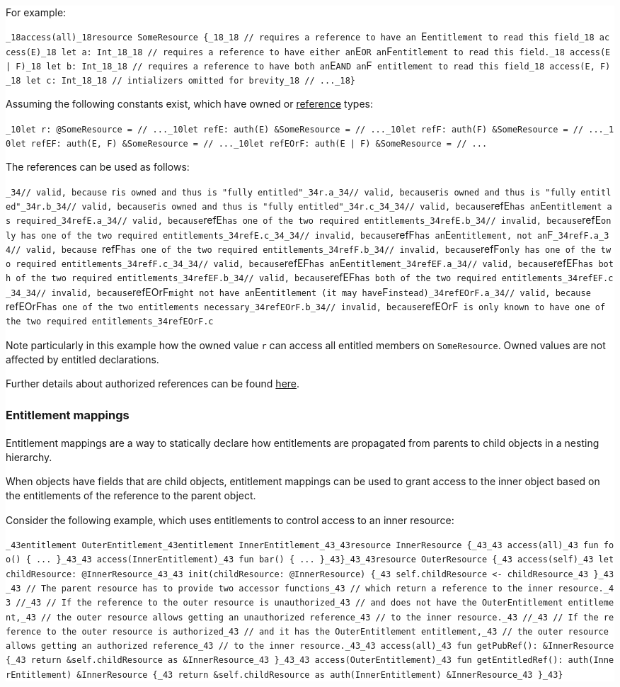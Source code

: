For example:

 `_18access(all)_18resource SomeResource {_18_18 // requires a reference to have an `E` entitlement to read this field_18 access(E)_18 let a: Int_18_18 // requires a reference to have either an `E` OR an `F` entitlement to read this field._18 access(E | F)_18 let b: Int_18_18 // requires a reference to have both an `E` AND an `F` entitlement to read this field_18 access(E, F)_18 let c: Int_18_18 // intializers omitted for brevity_18 // ..._18}`

Assuming the following constants exist,
which have owned or [reference](/docs/language/references) types:

 `_10let r: @SomeResource = // ..._10let refE: auth(E) &SomeResource = // ..._10let refF: auth(F) &SomeResource = // ..._10let refEF: auth(E, F) &SomeResource = // ..._10let refEOrF: auth(E | F) &SomeResource = // ...`

The references can be used as follows:

 `_34// valid, because `r` is owned and thus is "fully entitled"_34r.a_34// valid, because `r` is owned and thus is "fully entitled"_34r.b_34// valid, because `r` is owned and thus is "fully entitled"_34r.c_34_34// valid, because `refE` has an `E` entitlement as required_34refE.a_34// valid, because `refE` has one of the two required entitlements_34refE.b_34// invalid, because `refE` only has one of the two required entitlements_34refE.c_34_34// invalid, because `refF` has an `E` entitlement, not an `F`_34refF.a_34// valid, because `refF` has one of the two required entitlements_34refF.b_34// invalid, because `refF` only has one of the two required entitlements_34refF.c_34_34// valid, because `refEF` has an `E` entitlement_34refEF.a_34// valid, because `refEF` has both of the two required entitlements_34refEF.b_34// valid, because `refEF` has both of the two required entitlements_34refEF.c_34_34// invalid, because `refEOrF` might not have an `E` entitlement (it may have `F` instead)_34refEOrF.a_34// valid, because `refEOrF` has one of the two entitlements necessary_34refEOrF.b_34// invalid, because `refEOrF` is only known to have one of the two required entitlements_34refEOrF.c`

Note particularly in this example how the owned value `r` can access all entitled members on `SomeResource`.
Owned values are not affected by entitled declarations.

Further details about authorized references can be found [here](/docs/language/references#authorized-references).

### Entitlement mappings[​](#entitlement-mappings "Direct link to Entitlement mappings")

Entitlement mappings are a way to statically declare how entitlements are propagated
from parents to child objects in a nesting hierarchy.

When objects have fields that are child objects,
entitlement mappings can be used
to grant access to the inner object based on the entitlements of the reference to the parent object.

Consider the following example,
which uses entitlements to control access to an inner resource:

 `_43entitlement OuterEntitlement_43entitlement InnerEntitlement_43_43resource InnerResource {_43_43 access(all)_43 fun foo() { ... }_43_43 access(InnerEntitlement)_43 fun bar() { ... }_43}_43_43resource OuterResource {_43 access(self)_43 let childResource: @InnerResource_43_43 init(childResource: @InnerResource) {_43 self.childResource <- childResource_43 }_43_43 // The parent resource has to provide two accessor functions_43 // which return a reference to the inner resource._43 //_43 // If the reference to the outer resource is unauthorized_43 // and does not have the OuterEntitlement entitlement,_43 // the outer resource allows getting an unauthorized reference_43 // to the inner resource._43 //_43 // If the reference to the outer resource is authorized_43 // and it has the OuterEntitlement entitlement,_43 // the outer resource allows getting an authorized reference_43 // to the inner resource._43_43 access(all)_43 fun getPubRef(): &InnerResource {_43 return &self.childResource as &InnerResource_43 }_43_43 access(OuterEntitlement)_43 fun getEntitledRef(): auth(InnerEntitlement) &InnerResource {_43 return &self.childResource as auth(InnerEntitlement) &InnerResource_43 }_43}`
